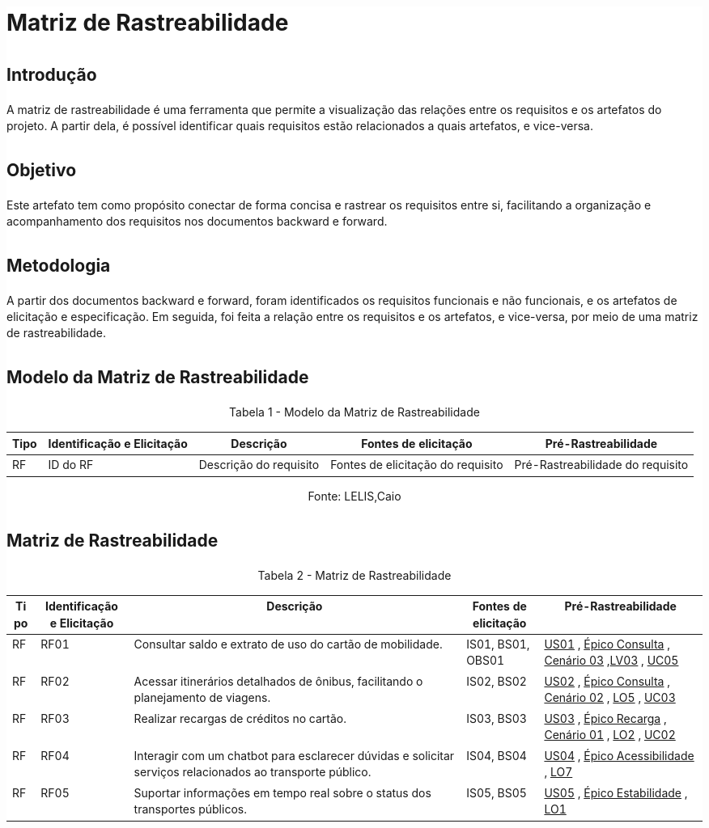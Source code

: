 # **Matriz de Rastreabilidade**


## **Introdução**

A matriz de rastreabilidade é uma ferramenta que permite a visualização das relações entre os requisitos e os artefatos do projeto. A partir dela, é possível identificar quais requisitos estão relacionados a quais artefatos, e vice-versa.


## **Objetivo**

Este artefato tem como propósito conectar de forma concisa e rastrear os requisitos entre si, facilitando a organização e acompanhamento dos requisitos nos documentos backward e forward.

## **Metodologia**

A partir dos documentos backward e forward, foram identificados os requisitos funcionais e não funcionais, e os artefatos de elicitação e especificação. Em seguida, foi feita a relação entre os requisitos e os artefatos, e vice-versa, por meio de uma matriz de rastreabilidade.


## **Modelo da Matriz de Rastreabilidade**


<div style="text-align: center">
<p>Tabela 1 - Modelo da Matriz de Rastreabilidade</p>
</div>



| Tipo | Identificação e Elicitação | Descrição | Fontes de elicitação | Pré-Rastreabilidade |
|------|----------------------------|-----------|------------------------|---------------------|
|  RF  |       ID do RF               |    Descrição do requisito | Fontes de elicitação do requisito |  Pré-Rastreabilidade do requisito |


<div style="text-align: center">
<p>Fonte: LELIS,Caio</p>
</div>



## **Matriz de Rastreabilidade**

<div style="text-align: center">
<p>Tabela 2 -  Matriz de Rastreabilidade</p>
</div>


| Tipo | Identificação e Elicitação | Descrição | Fontes de elicitação | Pré-Rastreabilidade |
|------|----------------------------|-----------|------------------------|---------------------|
| RF   | RF01                       | Consultar saldo e extrato de uso do cartão de mobilidade. | IS01, BS01, OBS01 |  [US01](https://requisitos-de-software.github.io/2023.2-BRBMobilidade/Modelagem/Modelagem%20%C3%81gil/02-Hist%C3%B3ria%20de%20usu%C3%A1rio/#us01-consultar-saldo-e-extrato-de-uso-do-cartao-de-mobilidade) , [Épico Consulta](https://requisitos-de-software.github.io/2023.2-BRBMobilidade/Modelagem/Modelagem%20%C3%81gil/01-backlog/#product-backlog) , [Cenário 03](https://requisitos-de-software.github.io/2023.2-BRBMobilidade/Modelagem/01-cenarios/#cenario-3-consultar-saldo-disponivel) ,[LV03](https://requisitos-de-software.github.io/2023.2-BRBMobilidade/Modelagem/02-l%C3%A9xicos/#lv3-visualizar) , [UC05](https://requisitos-de-software.github.io/2023.2-BRBMobilidade/Modelagem/03-casos-de-uso/#uc05-vizualizar-extrato-de-uso)                  |
| RF   | RF02                       | Acessar itinerários detalhados de ônibus, facilitando o planejamento de viagens. | IS02, BS02 | [US02](https://requisitos-de-software.github.io/2023.2-BRBMobilidade/Modelagem/Modelagem%20%C3%81gil/02-Hist%C3%B3ria%20de%20usu%C3%A1rio/#us02-acessar-itinerarios-detalhados-de-onibus) , [Épico  Consulta](https://requisitos-de-software.github.io/2023.2-BRBMobilidade/Modelagem/Modelagem%20%C3%81gil/01-backlog/#product-backlog) , [Cenário 02](https://requisitos-de-software.github.io/2023.2-BRBMobilidade/Modelagem/01-cenarios/#cenario-2-visualizacao-de-linhas-e-horarios)  ,  [LO5](https://requisitos-de-software.github.io/2023.2-BRBMobilidade/Modelagem/02-l%C3%A9xicos/#l05-transporte)  , [UC03](https://requisitos-de-software.github.io/2023.2-BRBMobilidade/Modelagem/03-casos-de-uso/#uc03-visualizar-linhas-e-horarios)              |
| RF   | RF03                       | Realizar recargas de créditos no cartão. | IS03, BS03 | [US03](https://requisitos-de-software.github.io/2023.2-BRBMobilidade/Modelagem/Modelagem%20%C3%81gil/02-Hist%C3%B3ria%20de%20usu%C3%A1rio/#us03-realizar-recargas-de-creditos-no-cartao)  , [Épico Recarga](https://requisitos-de-software.github.io/2023.2-BRBMobilidade/Modelagem/Modelagem%20%C3%81gil/01-backlog/#product-backlog)  , [Cenário 01](https://requisitos-de-software.github.io/2023.2-BRBMobilidade/Modelagem/01-cenarios/#cenario-1-realizar-recarga)  , [LO2](https://requisitos-de-software.github.io/2023.2-BRBMobilidade/Modelagem/02-l%C3%A9xicos/#lo2-cartao) ,     [UC02](https://requisitos-de-software.github.io/2023.2-BRBMobilidade/Modelagem/03-casos-de-uso/#uc02-realizar-recarga)         |
| RF   | RF04                       | Interagir com um chatbot para esclarecer dúvidas e solicitar serviços relacionados ao transporte público. | IS04, BS04 |  [US04](https://requisitos-de-software.github.io/2023.2-BRBMobilidade/Modelagem/Modelagem%20%C3%81gil/02-Hist%C3%B3ria%20de%20usu%C3%A1rio/#us04-interagir-com-um-chatbot-para-esclarecer-duvidas)  , [Épico Acessibilidade](https://requisitos-de-software.github.io/2023.2-BRBMobilidade/Modelagem/Modelagem%20%C3%81gil/01-backlog/#product-backlog)  , [LO7](https://requisitos-de-software.github.io/2023.2-BRBMobilidade/Modelagem/02-l%C3%A9xicos/#l07-chatbot)  |
| RF   | RF05                       | Suportar informações em tempo real sobre o status dos transportes públicos. | IS05, BS05 |  [US05](https://requisitos-de-software.github.io/2023.2-BRBMobilidade/Modelagem/Modelagem%20%C3%81gil/02-Hist%C3%B3ria%20de%20usu%C3%A1rio/#us05-suportar-informacoes-em-tempo-real-sobre-o-status-dos-transportes-publicos) , [Épico Estabilidade](https://requisitos-de-software.github.io/2023.2-BRBMobilidade/Modelagem/Modelagem%20%C3%81gil/01-backlog/#product-backlog) , [LO1](https://requisitos-de-software.github.io/2023.2-BRBMobilidade/Modelagem/02-l%C3%A9xicos/#lo1-suporte)  |